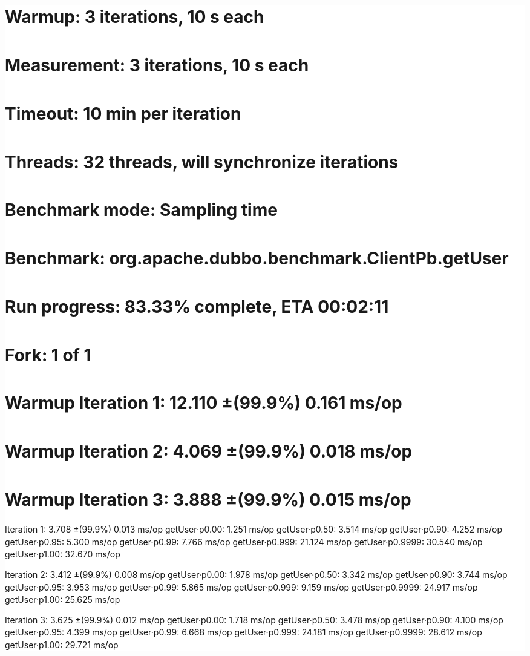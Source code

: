 # Warmup: 3 iterations, 10 s each
# Measurement: 3 iterations, 10 s each
# Timeout: 10 min per iteration
# Threads: 32 threads, will synchronize iterations
# Benchmark mode: Sampling time
# Benchmark: org.apache.dubbo.benchmark.ClientPb.getUser

# Run progress: 83.33% complete, ETA 00:02:11
# Fork: 1 of 1
# Warmup Iteration   1: 12.110 ±(99.9%) 0.161 ms/op
# Warmup Iteration   2: 4.069 ±(99.9%) 0.018 ms/op
# Warmup Iteration   3: 3.888 ±(99.9%) 0.015 ms/op
Iteration   1: 3.708 ±(99.9%) 0.013 ms/op
                 getUser·p0.00:   1.251 ms/op
                 getUser·p0.50:   3.514 ms/op
                 getUser·p0.90:   4.252 ms/op
                 getUser·p0.95:   5.300 ms/op
                 getUser·p0.99:   7.766 ms/op
                 getUser·p0.999:  21.124 ms/op
                 getUser·p0.9999: 30.540 ms/op
                 getUser·p1.00:   32.670 ms/op

Iteration   2: 3.412 ±(99.9%) 0.008 ms/op
                 getUser·p0.00:   1.978 ms/op
                 getUser·p0.50:   3.342 ms/op
                 getUser·p0.90:   3.744 ms/op
                 getUser·p0.95:   3.953 ms/op
                 getUser·p0.99:   5.865 ms/op
                 getUser·p0.999:  9.159 ms/op
                 getUser·p0.9999: 24.917 ms/op
                 getUser·p1.00:   25.625 ms/op

Iteration   3: 3.625 ±(99.9%) 0.012 ms/op
                 getUser·p0.00:   1.718 ms/op
                 getUser·p0.50:   3.478 ms/op
                 getUser·p0.90:   4.100 ms/op
                 getUser·p0.95:   4.399 ms/op
                 getUser·p0.99:   6.668 ms/op
                 getUser·p0.999:  24.181 ms/op
                 getUser·p0.9999: 28.612 ms/op
                 getUser·p1.00:   29.721 ms/op
